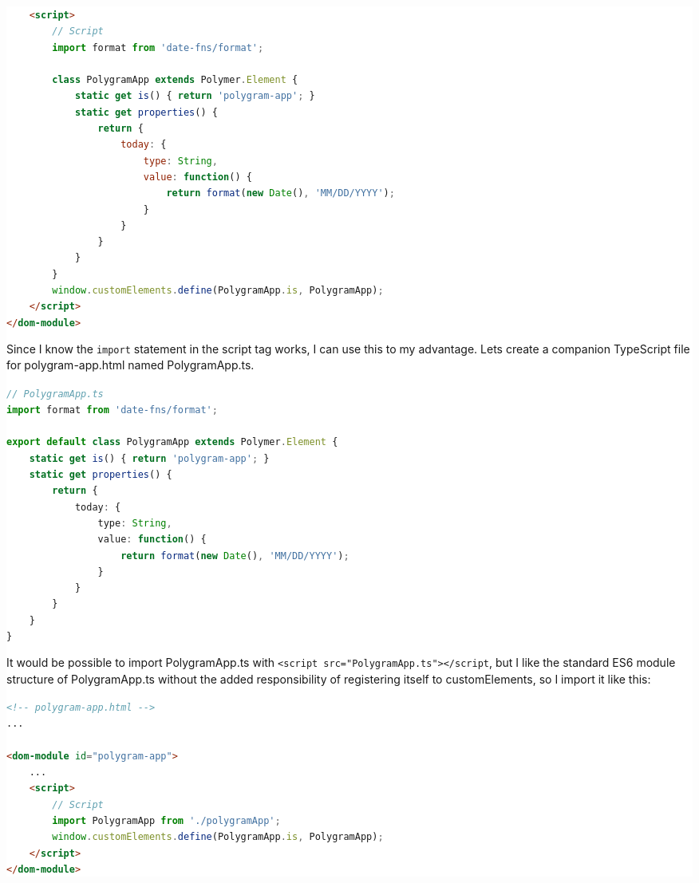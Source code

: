 ```html
    <script>
        // Script
        import format from 'date-fns/format';

        class PolygramApp extends Polymer.Element {
            static get is() { return 'polygram-app'; }
            static get properties() {
                return {
                    today: {
                        type: String,
                        value: function() {
                            return format(new Date(), 'MM/DD/YYYY');
                        }
                    }
                }
            }
        }
        window.customElements.define(PolygramApp.is, PolygramApp);
    </script>
</dom-module>
```

Since I know the `import` statement in the script tag works, I can use this to my advantage. Lets create a companion
TypeScript file for polygram-app.html named PolygramApp.ts.

```typescript
// PolygramApp.ts
import format from 'date-fns/format';

export default class PolygramApp extends Polymer.Element {
    static get is() { return 'polygram-app'; }
    static get properties() {
        return {
            today: {
                type: String,
                value: function() {
                    return format(new Date(), 'MM/DD/YYYY');
                }
            }
        }
    }
}
``` 

It would be possible to import PolygramApp.ts with `<script src="PolygramApp.ts"></script`, but I like the standard ES6 module structure
of PolygramApp.ts without the added responsibility of registering itself to customElements, so I import it like this:

```html
<!-- polygram-app.html -->
...

<dom-module id="polygram-app">
    ...
    <script>
        // Script
        import PolygramApp from './polygramApp';
        window.customElements.define(PolygramApp.is, PolygramApp);
    </script>
</dom-module>
```
